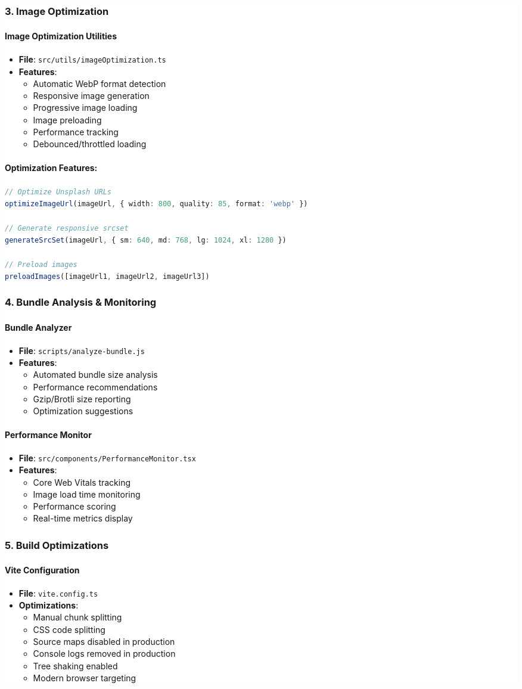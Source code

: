 ### 3. **Image Optimization**

#### **Image Optimization Utilities**
- **File**: `src/utils/imageOptimization.ts`
- **Features**:
  - Automatic WebP format detection
  - Responsive image generation
  - Progressive image loading
  - Image preloading
  - Performance tracking
  - Debounced/throttled loading

#### **Optimization Features**:
```typescript
// Optimize Unsplash URLs
optimizeImageUrl(imageUrl, { width: 800, quality: 85, format: 'webp' })

// Generate responsive srcset
generateSrcSet(imageUrl, { sm: 640, md: 768, lg: 1024, xl: 1280 })

// Preload images
preloadImages([imageUrl1, imageUrl2, imageUrl3])
```

### 4. **Bundle Analysis & Monitoring**

#### **Bundle Analyzer**
- **File**: `scripts/analyze-bundle.js`
- **Features**:
  - Automated bundle size analysis
  - Performance recommendations
  - Gzip/Brotli size reporting
  - Optimization suggestions

#### **Performance Monitor**
- **File**: `src/components/PerformanceMonitor.tsx`
- **Features**:
  - Core Web Vitals tracking
  - Image load time monitoring
  - Performance scoring
  - Real-time metrics display

### 5. **Build Optimizations**

#### **Vite Configuration**
- **File**: `vite.config.ts`
- **Optimizations**:
  - Manual chunk splitting
  - CSS code splitting
  - Source maps disabled in production
  - Console logs removed in production
  - Tree shaking enabled
  - Modern browser targeting
